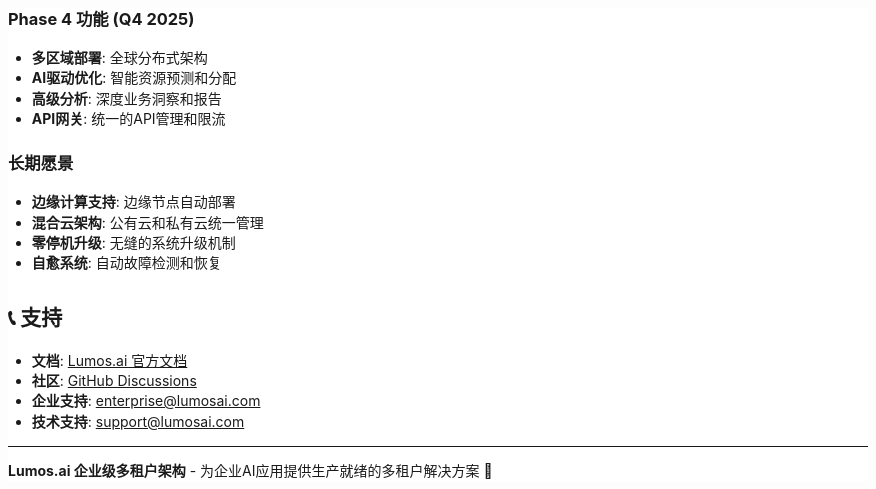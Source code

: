### Phase 4 功能 (Q4 2025)

- **多区域部署**: 全球分布式架构
- **AI驱动优化**: 智能资源预测和分配
- **高级分析**: 深度业务洞察和报告
- **API网关**: 统一的API管理和限流

### 长期愿景

- **边缘计算支持**: 边缘节点自动部署
- **混合云架构**: 公有云和私有云统一管理
- **零停机升级**: 无缝的系统升级机制
- **自愈系统**: 自动故障检测和恢复

## 📞 支持

- **文档**: [Lumos.ai 官方文档](https://docs.lumosai.com)
- **社区**: [GitHub Discussions](https://github.com/lumosai/lumos.ai/discussions)
- **企业支持**: enterprise@lumosai.com
- **技术支持**: support@lumosai.com

---

**Lumos.ai 企业级多租户架构** - 为企业AI应用提供生产就绪的多租户解决方案 🚀
